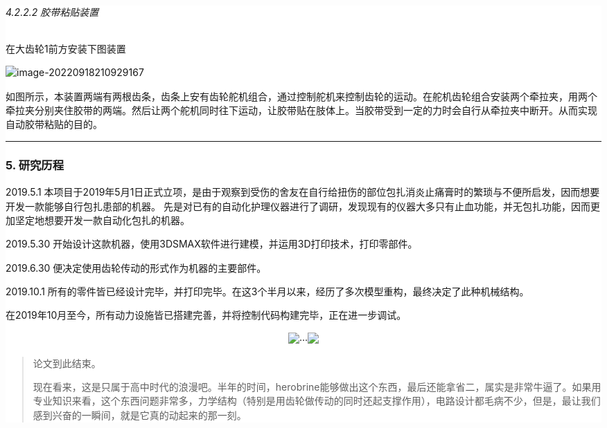

###### 4.2.2.2 胶带粘贴装置

在大齿轮1前方安装下图装置

![image-20220918210929167](https://ichirinko-blog-img-1.oss-cn-shenzhen.aliyuncs.com/Pic_res/2/202209182109210.png)

​		如图所示，本装置两端有两根齿条，齿条上安有齿轮舵机组合，通过控制舵机来控制齿轮的运动。在舵机齿轮组合安装两个牵拉夹，用两个牵拉夹分别夹住胶带的两端。然后让两个舵机同时往下运动，让胶带贴在肢体上。当胶带受到一定的力时会自行从牵拉夹中断开。从而实现自动胶带粘贴的目的。

---

### 5. 研究历程

2019.5.1	本项目于2019年5月1日正式立项，是由于观察到受伤的舍友在自行给扭伤的部位包扎消炎止痛膏时的繁琐与不便所启发，因而想要开发一款能够自行包扎患部的机器。
先是对已有的自动化护理仪器进行了调研，发现现有的仪器大多只有止血功能，并无包扎功能，因而更加坚定地想要开发一款自动化包扎的机器。

2019.5.30   开始设计这款机器，使用3DSMAX软件进行建模，并运用3D打印技术，打印零部件。

2019.6.30   便决定使用齿轮传动的形式作为机器的主要部件。

2019.10.1   所有的零件皆已经设计完毕，并打印完毕。在这3个半月以来，经历了多次模型重构，最终决定了此种机械结构。

在2019年10月至今，所有动力设施皆已搭建完善，并将控制代码构建完毕，正在进一步调试。



<center><figure><img src="https://ichirinko-blog-img-1.oss-cn-shenzhen.aliyuncs.com/Pic_res/2/202209182135049.png" />···<img src="https://ichirinko-blog-img-1.oss-cn-shenzhen.aliyuncs.com/Pic_res/2/202209182136814.png" /></figure></center>





> 论文到此结束。
>
> 现在看来，这是只属于高中时代的浪漫吧。半年的时间，herobrine能够做出这个东西，最后还能拿省二，属实是非常牛逼了。如果用专业知识来看，这个东西问题非常多，力学结构（特别是用齿轮做传动的同时还起支撑作用），电路设计都毛病不少，但是，最让我们感到兴奋的一瞬间，就是它真的动起来的那一刻。